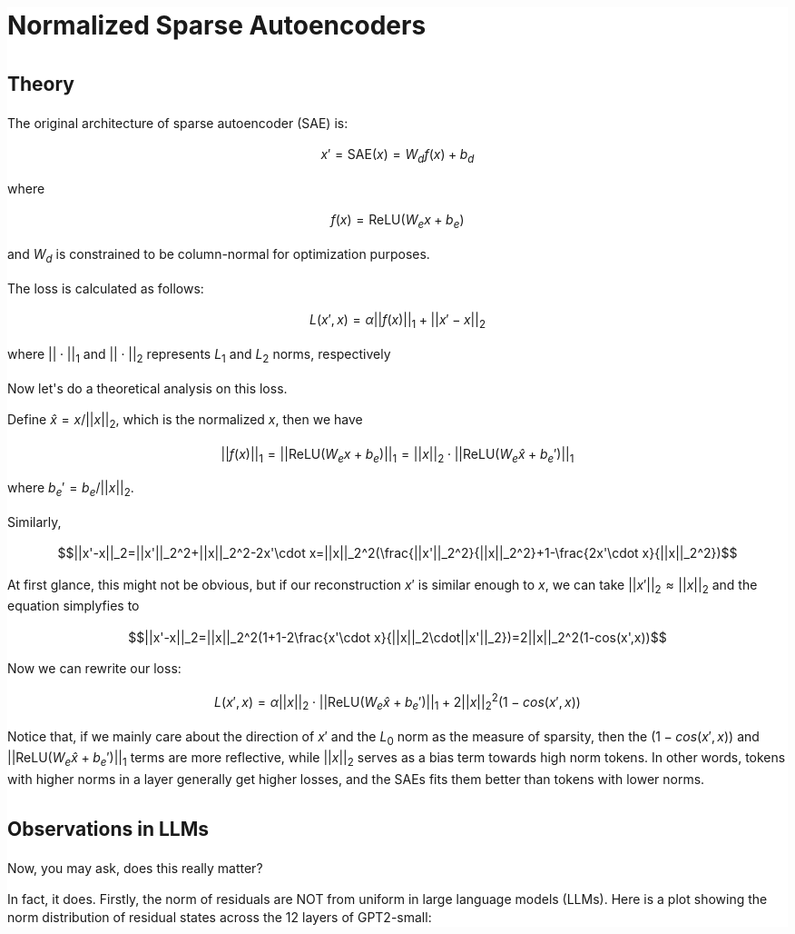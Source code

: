 # Normalized Sparse Autoencoders

## Theory

The original architecture of sparse autoencoder (SAE) is: 

$$x' = \text{SAE}(x) = W_d f(x)+b_d$$

where

$$f(x) = \text{ReLU}(W_e x + b_e)$$

and $W_d$ is constrained to be column-normal for optimization purposes.

The loss is calculated as follows:

$$L(x',x)=\alpha||f(x)||_1+||x'-x||_2$$

where $||\cdot||_1$ and $||\cdot||_2$ represents $L_1$ and $L_2$ norms, respectively

Now let's do a theoretical analysis on this loss.

Define $\hat{x}=x/||x||_2$, which is the normalized $x$, then we have

$$||f(x)||_1=||\text{ReLU}(W_e x + b_e)||_1=||x||_2\cdot||\text{ReLU}(W_e \hat{x} + b_e')||_1$$

where $b_e'=b_e/||x||_2$.

Similarly,

$$||x'-x||_2=||x'||_2^2+||x||_2^2-2x'\cdot x=||x||_2^2(\frac{||x'||_2^2}{||x||_2^2}+1-\frac{2x'\cdot x}{||x||_2^2})$$

At first glance, this might not be obvious, but if our reconstruction $x'$ is similar enough to $x$,
we can take $||x'||_2\approx||x||_2$ and the equation simplyfies to 

$$||x'-x||_2=||x||_2^2(1+1-2\frac{x'\cdot x}{||x||_2\cdot||x'||_2})=2||x||_2^2(1-cos(x',x))$$

Now we can rewrite our loss:

$$L(x',x)=\alpha||x||_2\cdot||\text{ReLU}(W_e \hat{x} + b_e')||_1+2||x||_2^2(1-cos(x',x))$$

Notice that, if we mainly care about the direction of $x'$ and the $L_0$ norm as the measure of
sparsity, then the $(1-cos(x',x))$ and $||\text{ReLU}(W_e \hat{x} + b_e')||_1$ terms are more
reflective, while $||x||_2$ serves as a bias term towards high norm tokens. In other words, tokens
with higher norms in a layer generally get higher losses, and the SAEs fits them better than tokens
with lower norms.

## Observations in LLMs

Now, you may ask, does this really matter?

In fact, it does. Firstly, the norm of residuals are NOT from uniform in large language models
(LLMs). Here is a plot showing the norm distribution of residual states across the 12 layers of
GPT2-small:

<div align="center">
